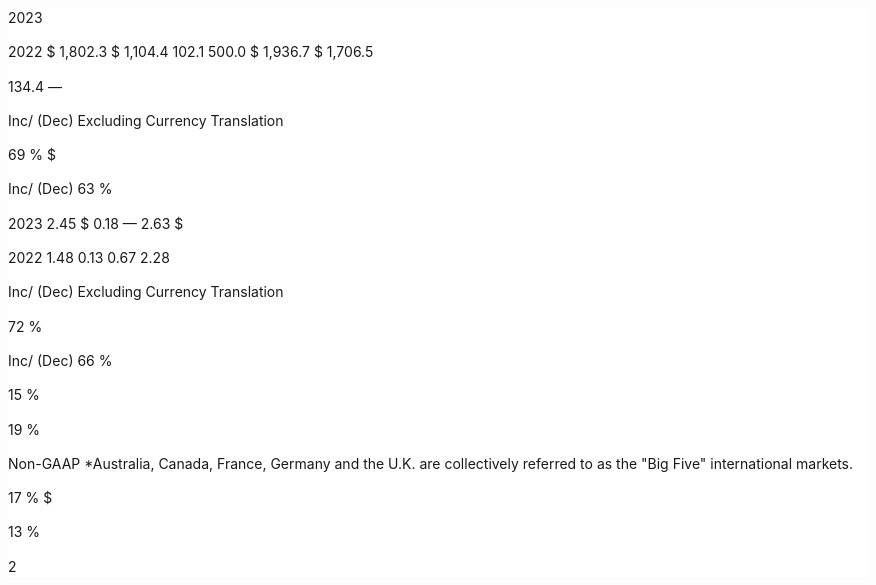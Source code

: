 2023

2022
$ 1,802.3    $ 1,104.4
102.1
500.0
$ 1,936.7    $ 1,706.5

134.4
—

Inc/ (Dec)
Excluding
Currency
Translation

 69  %    $

Inc/
(Dec)
 63  %

2023
2.45    $
0.18
—
2.63    $

2022
1.48
0.13
0.67
2.28

Inc/ (Dec)
Excluding
Currency
Translation

 72  %

Inc/
(Dec)
 66  %

 15  %

 19  %

Non-GAAP
*Australia, Canada, France, Germany and the U.K. are collectively referred to as the "Big Five" international markets.

 17  %    $

 13  %

2
